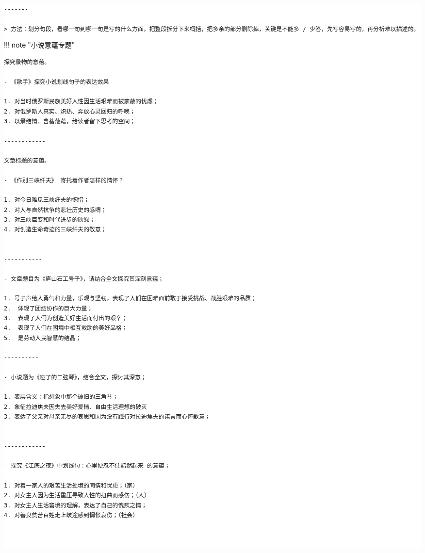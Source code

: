 
    -------

    > 方法：划分句段，看哪一句到哪一句是写的什么方面，把整段拆分下来概括，把多余的部分删除掉，关键是不能多 / 少答，先写容易写的，再分析难以描述的。

    



!!! note "小说意蕴专题"

    探究景物的意蕴。

    - 《歌手》探究小说划线句子的表达效果

    1. 对当时俄罗斯民族美好人性因生活艰难而被蒙蔽的忧虑；
    2. 对俄罗斯人真实、炽热、奔放心灵回归的呼唤；
    3. 以景结情、含蓄蕴藉，给读者留下思考的空间；

    ------------

    文章标题的意蕴。

    - 《作别三峡纤夫》 寄托着作者怎样的情怀？

    1. 对今日难见三峡纤夫的惋惜；
    2. 对人与自然抗争的悲壮历史的感喟；
    3. 对三峡巨变和时代进步的欣慰；
    4. 对创造生命奇迹的三峡纤夫的敬意；


    -----------

    - 文章题目为《庐山石工号子》，请结合全文探究其深刻意蕴；

    1. 号子声给人勇气和力量，乐观与坚韧，表现了人们在困难面前敢于接受挑战、战胜艰难的品质；
    2.  体现了团结协作的巨大力量；
    3.  表现了人们为创造美好生活而付出的艰辛；
    4.  表现了人们在困境中相互救助的美好品格；
    5.  是劳动人民智慧的结晶；

    ----------

    - 小说题为《哑了的二弦琴》，结合全文，探讨其深意；

    1. 表层含义：指想象中那个破旧的三角琴；
    2. 象征拉迪焦夫因失去美好爱情、自由生活理想的破灭
    3. 表达了父亲对母亲无尽的哀思和因为没有践行对拉迪焦夫的诺言而心怀歉意；


    ------------

    - 探究《江底之夜》中划线句：心里便忍不住黯然起来 的意蕴；

    1. 对着一家人的艰苦生活处境的同情和忧虑；（家）
    2. 对女主人因为生活重压导致人性的扭曲而感伤；（人）
    3. 对女主人生活窘境的理解，表达了自己的愧疚之情；
    4. 对善良贫苦百姓走上歧途感到惆怅哀伤；（社会）


    ----------
